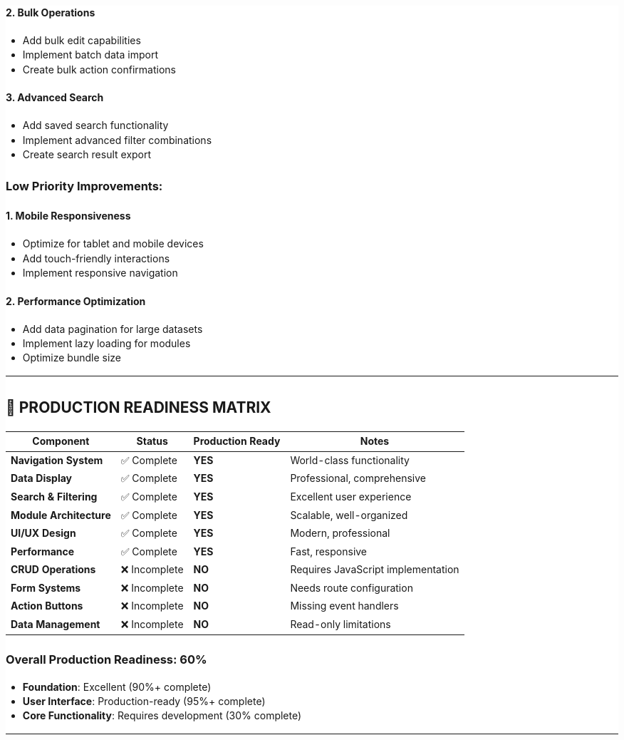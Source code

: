 #### **2. Bulk Operations**
- Add bulk edit capabilities
- Implement batch data import
- Create bulk action confirmations

#### **3. Advanced Search**
- Add saved search functionality
- Implement advanced filter combinations
- Create search result export

### **Low Priority Improvements:**

#### **1. Mobile Responsiveness**
- Optimize for tablet and mobile devices
- Add touch-friendly interactions
- Implement responsive navigation

#### **2. Performance Optimization**
- Add data pagination for large datasets
- Implement lazy loading for modules
- Optimize bundle size

---

## 🎯 PRODUCTION READINESS MATRIX

| Component | Status | Production Ready | Notes |
|-----------|--------|------------------|-------|
| **Navigation System** | ✅ Complete | **YES** | World-class functionality |
| **Data Display** | ✅ Complete | **YES** | Professional, comprehensive |
| **Search & Filtering** | ✅ Complete | **YES** | Excellent user experience |
| **Module Architecture** | ✅ Complete | **YES** | Scalable, well-organized |
| **UI/UX Design** | ✅ Complete | **YES** | Modern, professional |
| **Performance** | ✅ Complete | **YES** | Fast, responsive |
| **CRUD Operations** | ❌ Incomplete | **NO** | Requires JavaScript implementation |
| **Form Systems** | ❌ Incomplete | **NO** | Needs route configuration |
| **Action Buttons** | ❌ Incomplete | **NO** | Missing event handlers |
| **Data Management** | ❌ Incomplete | **NO** | Read-only limitations |

### **Overall Production Readiness: 60%**
- **Foundation**: Excellent (90%+ complete)
- **User Interface**: Production-ready (95%+ complete)
- **Core Functionality**: Requires development (30% complete)

---